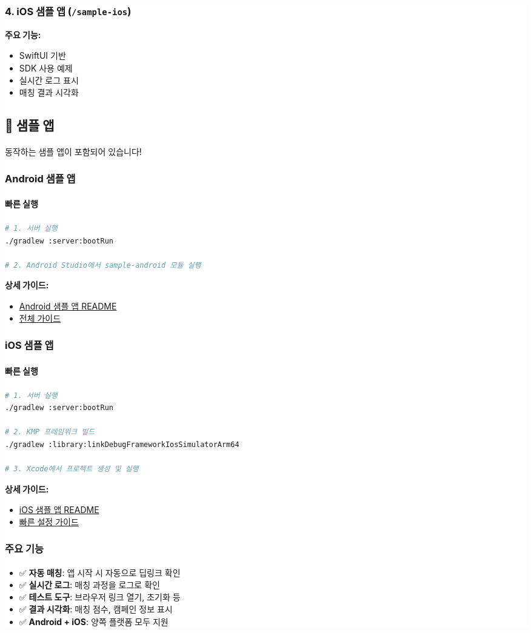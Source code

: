 ### 4. iOS 샘플 앱 (`/sample-ios`)

**주요 기능:**
- SwiftUI 기반
- SDK 사용 예제
- 실시간 로그 표시
- 매칭 결과 시각화

## 📱 샘플 앱

동작하는 샘플 앱이 포함되어 있습니다!

### Android 샘플 앱

#### 빠른 실행

```bash
# 1. 서버 실행
./gradlew :server:bootRun

# 2. Android Studio에서 sample-android 모듈 실행
```

**상세 가이드:** 
- [Android 샘플 앱 README](./sample-android/README.md)
- [전체 가이드](./SAMPLE_APP_GUIDE.md)

### iOS 샘플 앱

#### 빠른 실행

```bash
# 1. 서버 실행
./gradlew :server:bootRun

# 2. KMP 프레임워크 빌드
./gradlew :library:linkDebugFrameworkIosSimulatorArm64

# 3. Xcode에서 프로젝트 생성 및 실행
```

**상세 가이드:**
- [iOS 샘플 앱 README](./sample-ios/README.md)
- [빠른 설정 가이드](./sample-ios/SETUP_GUIDE.md)

### 주요 기능

- ✅ **자동 매칭**: 앱 시작 시 자동으로 딥링크 확인
- ✅ **실시간 로그**: 매칭 과정을 로그로 확인
- ✅ **테스트 도구**: 브라우저 링크 열기, 초기화 등
- ✅ **결과 시각화**: 매칭 점수, 캠페인 정보 표시
- ✅ **Android + iOS**: 양쪽 플랫폼 모두 지원
